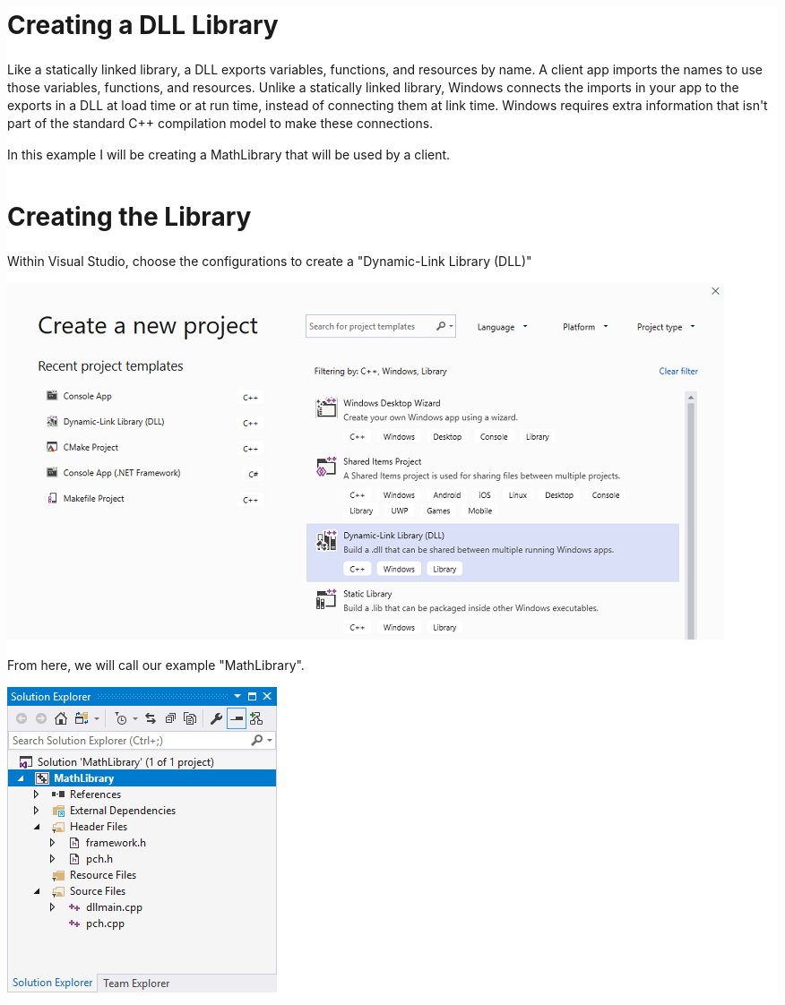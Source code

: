  # Creating a DLL Library

Like a statically linked library, a DLL exports variables, functions, and resources by name. A client app imports the names to use those variables, functions, and resources. Unlike a statically linked library, Windows connects the imports in your app to the exports in a DLL at load time or at run time, instead of connecting them at link time. Windows requires extra information that isn't part of the standard C++ compilation model to make these connections.

In this example I will be creating a MathLibrary that will be used by a client.
 
# Creating the Library

Within Visual Studio, choose the configurations to create a "Dynamic-Link Library (DLL)"

![](./images/dll_library_1.png)

From here, we will call our example "MathLibrary".

![](./images/dll_library_2.png)

